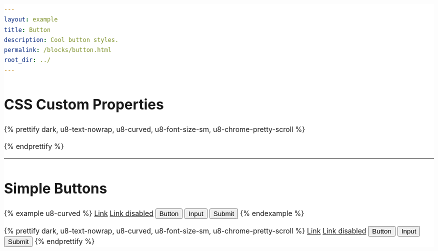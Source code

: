 ```yaml
---
layout: example
title: Button
description: Cool button styles.
permalink: /blocks/button.html
root_dir: ../
---
```





# CSS Custom Properties

{% prettify dark, u8-text-nowrap, u8-curved, u8-font-size-sm, u8-chrome-pretty-scroll %}
<style>
  .f8-button {
    --f8-button-text-color: inherit;
    --f8-button-bg-color: var(--f8-blocks-def-bg-color);
    --f8-button-bg-hover-color: var(--f8-blocks-def-hr-color);

    --f8-button-font-size: var(--f8-blocks-font-size);
    --f8-button-padding-x: var(--f8-blocks-spacer);
    --f8-button-padding-y: var(--f8-blocks-spacer);
  }
</style>
{% endprettify %}

--------------------------------------------------------------------------------








# Simple Buttons

{% example u8-curved %}
<a class="f8-button" href="#" role="button">Link</a>
<a class="f8-button" href="#" role="button" disabled>Link disabled</a>
<button class="f8-button" type="submit">Button</button>
<input class="f8-button" type="button" value="Input">
<input class="f8-button" type="submit" value="Submit">
{% endexample %}

{% prettify dark, u8-text-nowrap, u8-curved, u8-font-size-sm, u8-chrome-pretty-scroll %}
<a class="f8-button" href="#" role="button">Link</a>
<a class="f8-button" href="#" role="button" disabled>Link disabled</a>
<button class="f8-button" type="submit">Button</button>
<input class="f8-button" type="button" value="Input">
<input class="f8-button" type="submit" value="Submit">
{% endprettify %}
